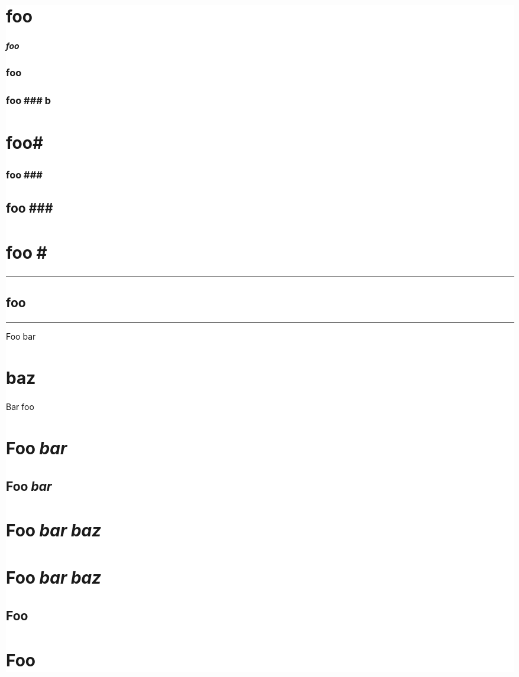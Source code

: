 # foo ##################################
##### foo ##

### foo ###     

### foo ### b

# foo#

### foo \###
## foo #\##
# foo \#

****
## foo
****

Foo bar
# baz
Bar foo

## 
#
### ###

Foo *bar*
=========

Foo *bar*
---------

Foo *bar
baz*
====

  Foo *bar
baz*	
====

Foo
-------------------------

Foo
=
